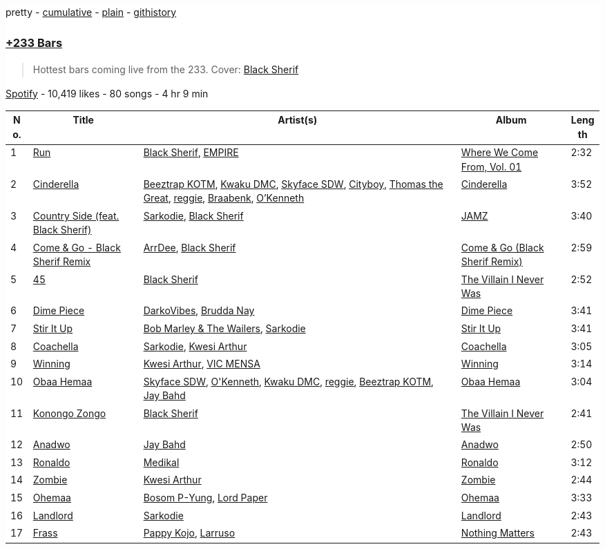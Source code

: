 pretty - [cumulative](/playlists/cumulative/37i9dQZF1DX7qRTMD2EbNu.md) - [plain](/playlists/plain/37i9dQZF1DX7qRTMD2EbNu) - [githistory](https://github.githistory.xyz/mackorone/spotify-playlist-archive/blob/main/playlists/plain/37i9dQZF1DX7qRTMD2EbNu)

### [+233 Bars ](https://open.spotify.com/playlist/37i9dQZF1DX7qRTMD2EbNu)

> Hottest bars coming live from the 233\.  Cover: <a href="https://open.spotify.com/artist/2LiqbH7OhqP0yuaG8VL1wJ?si=A77LtOw8ScqPlHwiVxtb5A"> Black Sherif </a>

[Spotify](https://open.spotify.com/user/spotify) - 10,419 likes - 80 songs - 4 hr 9 min

| No. | Title | Artist(s) | Album | Length |
|---|---|---|---|---|
| 1 | [Run](https://open.spotify.com/track/5pXffsFBnfGGFG7Gjz7moX) | [Black Sherif](https://open.spotify.com/artist/2LiqbH7OhqP0yuaG8VL1wJ), [EMPIRE](https://open.spotify.com/artist/3hPFJ4ShHVEAaL689YeblD) | [Where We Come From, Vol\. 01](https://open.spotify.com/album/6w7LwKRKvtm3XjmUCvhVWO) | 2:32 |
| 2 | [Cinderella](https://open.spotify.com/track/3S8DdOVdItdxl8wiSJbxqG) | [Beeztrap KOTM](https://open.spotify.com/artist/39IXXExWT64CmkWwkO2ANn), [Kwaku DMC](https://open.spotify.com/artist/4gP93834jVbocef9R42gQz), [Skyface SDW](https://open.spotify.com/artist/4R4KEZSjfEuuLyyqTiTVtG), [Cityboy](https://open.spotify.com/artist/7nvcEfeWUdqDgE0SDvaULw), [Thomas the Great](https://open.spotify.com/artist/4DaWXLEMSsQWHrkshW0IDc), [reggie](https://open.spotify.com/artist/08gM7TMuG3DTBmWUuH0w8T), [Braabenk](https://open.spotify.com/artist/0TUUFSxsiNUDliSybMOI7I), [O’Kenneth](https://open.spotify.com/artist/2IlZ9ELZSszoF3eDvj0uKe) | [Cinderella](https://open.spotify.com/album/1XUuE6jXikxH60jgtQPLt1) | 3:52 |
| 3 | [Country Side \(feat\. Black Sherif\)](https://open.spotify.com/track/0l5PUtqMNfggchPClxUBhS) | [Sarkodie](https://open.spotify.com/artist/01DTVE3KmoPogPZaOvMqO8), [Black Sherif](https://open.spotify.com/artist/2LiqbH7OhqP0yuaG8VL1wJ) | [JAMZ](https://open.spotify.com/album/4N96XJi7wu1B0ACzCgPLLc) | 3:40 |
| 4 | [Come & Go \- Black Sherif Remix](https://open.spotify.com/track/6LVGUOLhw6b9gayQvQvaqh) | [ArrDee](https://open.spotify.com/artist/7m0BsF0t3K9WQFgKoPejfk), [Black Sherif](https://open.spotify.com/artist/2LiqbH7OhqP0yuaG8VL1wJ) | [Come & Go \(Black Sherif Remix\)](https://open.spotify.com/album/5fA5w0SjzUnAEaorPRLsht) | 2:59 |
| 5 | [45](https://open.spotify.com/track/7xLP9GqWARDKSoGPsU3126) | [Black Sherif](https://open.spotify.com/artist/2LiqbH7OhqP0yuaG8VL1wJ) | [The Villain I Never Was](https://open.spotify.com/album/7mnGUuvsSbUHZdKkJYdmOg) | 2:52 |
| 6 | [Dime Piece](https://open.spotify.com/track/6bgjMZChZYKtzs8XphG5it) | [DarkoVibes](https://open.spotify.com/artist/5a3kizlLAxR0P6qZEti8T8), [Brudda Nay](https://open.spotify.com/artist/3NMrMxQ07cD29ZJfgwolzV) | [Dime Piece](https://open.spotify.com/album/2EkyJfTgda1FKQUdSl7Y1Y) | 3:41 |
| 7 | [Stir It Up](https://open.spotify.com/track/5A6mHdKHowaitCRTSEHriS) | [Bob Marley & The Wailers](https://open.spotify.com/artist/2QsynagSdAqZj3U9HgDzjD), [Sarkodie](https://open.spotify.com/artist/01DTVE3KmoPogPZaOvMqO8) | [Stir It Up](https://open.spotify.com/album/6MNUKupGTXg7Znmqx0BGB0) | 3:41 |
| 8 | [Coachella](https://open.spotify.com/track/7x4yCout42C0B7GDBN2VNR) | [Sarkodie](https://open.spotify.com/artist/01DTVE3KmoPogPZaOvMqO8), [Kwesi Arthur](https://open.spotify.com/artist/52iM1kP5BpnLypZ0VtrpyY) | [Coachella](https://open.spotify.com/album/0pR0ivVxPWH03hRgsNJMuh) | 3:05 |
| 9 | [Winning](https://open.spotify.com/track/0qacFbOL6VbnBSNFCv8hEk) | [Kwesi Arthur](https://open.spotify.com/artist/52iM1kP5BpnLypZ0VtrpyY), [VIC MENSA](https://open.spotify.com/artist/27w1NoOLMX7tJMYqcetPyG) | [Winning](https://open.spotify.com/album/29hNVh1pdk9Nmw12i9x88N) | 3:14 |
| 10 | [Obaa Hemaa](https://open.spotify.com/track/5ngy0dLyezwaO15C51TrMB) | [Skyface SDW](https://open.spotify.com/artist/4R4KEZSjfEuuLyyqTiTVtG), [O'Kenneth](https://open.spotify.com/artist/3EyOT8FSuINDoWYHfm8TIM), [Kwaku DMC](https://open.spotify.com/artist/4gP93834jVbocef9R42gQz), [reggie](https://open.spotify.com/artist/08gM7TMuG3DTBmWUuH0w8T), [Beeztrap KOTM](https://open.spotify.com/artist/39IXXExWT64CmkWwkO2ANn), [Jay Bahd](https://open.spotify.com/artist/0Q7yvULFrthrEzwtn5hRcw) | [Obaa Hemaa](https://open.spotify.com/album/0FhtqISRyEGe6YVxjySqN9) | 3:04 |
| 11 | [Konongo Zongo](https://open.spotify.com/track/3F6xtKBO2YixpP8lFJTiGo) | [Black Sherif](https://open.spotify.com/artist/2LiqbH7OhqP0yuaG8VL1wJ) | [The Villain I Never Was](https://open.spotify.com/album/7mnGUuvsSbUHZdKkJYdmOg) | 2:41 |
| 12 | [Anadwo](https://open.spotify.com/track/28kK6tGNpEVpBYiyu6dot1) | [Jay Bahd](https://open.spotify.com/artist/0Q7yvULFrthrEzwtn5hRcw) | [Anadwo](https://open.spotify.com/album/5NTCRsZ3s9YSUPi9QiGRuh) | 2:50 |
| 13 | [Ronaldo](https://open.spotify.com/track/0I6ER7x4d31zvJBd2DhyB3) | [Medikal](https://open.spotify.com/artist/0pPz4oYqGp2Co2Sx7ORiYL) | [Ronaldo](https://open.spotify.com/album/22hGagxw0hzduRyJsLK2nM) | 3:12 |
| 14 | [Zombie](https://open.spotify.com/track/3L2kpYSJnXqqz9vKnpQ6Xw) | [Kwesi Arthur](https://open.spotify.com/artist/52iM1kP5BpnLypZ0VtrpyY) | [Zombie](https://open.spotify.com/album/0r8KRuOOKTuiDnjsZw0rYn) | 2:44 |
| 15 | [Ohemaa](https://open.spotify.com/track/1u2K82uk2yeeWhYUieIa5b) | [Bosom P\-Yung](https://open.spotify.com/artist/394xOVuImKoT7jJtWkWNyQ), [Lord Paper](https://open.spotify.com/artist/0PYZYiwCRGI69v56iyfzgb) | [Ohemaa](https://open.spotify.com/album/6GSPOyYbPYTkR74gQMPus0) | 3:33 |
| 16 | [Landlord](https://open.spotify.com/track/4MhUaa1qw60tPhurSEe75b) | [Sarkodie](https://open.spotify.com/artist/01DTVE3KmoPogPZaOvMqO8) | [Landlord](https://open.spotify.com/album/2WQE1JGp2OwNlMyO4QB9LT) | 2:43 |
| 17 | [Frass](https://open.spotify.com/track/4YesAXkrlESdn1Vk2f65pa) | [Pappy Kojo](https://open.spotify.com/artist/05wqlCGQReohsxStVBR052), [Larruso](https://open.spotify.com/artist/57oThb5OUWumUvGOib8OUS) | [Nothing Matters](https://open.spotify.com/album/6nhytxiQ5m9fgRIMKoqgbi) | 2:43 |